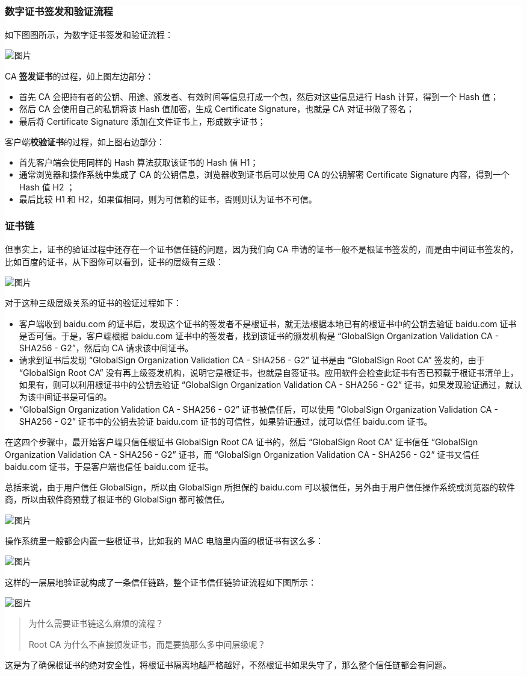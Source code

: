 ### 数字证书签发和验证流程

如下图图所示，为数字证书签发和验证流程：

![图片](https://mmbiz.qpic.cn/mmbiz_png/J0g14CUwaZeMSNGtbYLcgAkWmcscQz2FDs6YbvyPGPicN6bQGpSk2ewFWFuvBb5ibYicw1BOLmL8FvlZQiaQQktiawQ/640?wx_fmt=png&tp=webp&wxfrom=5&wx_lazy=1&wx_co=1)

CA **签发证书**的过程，如上图左边部分：

- 首先 CA 会把持有者的公钥、用途、颁发者、有效时间等信息打成一个包，然后对这些信息进行 Hash 计算，得到一个 Hash 值；
- 然后 CA 会使用自己的私钥将该 Hash 值加密，生成 Certificate Signature，也就是 CA 对证书做了签名；
- 最后将 Certificate Signature 添加在文件证书上，形成数字证书；

客户端**校验证书**的过程，如上图右边部分：

- 首先客户端会使用同样的 Hash 算法获取该证书的 Hash 值 H1；
- 通常浏览器和操作系统中集成了 CA 的公钥信息，浏览器收到证书后可以使用 CA 的公钥解密 Certificate Signature 内容，得到一个 Hash 值 H2 ；
- 最后比较 H1 和 H2，如果值相同，则为可信赖的证书，否则则认为证书不可信。

### 证书链

但事实上，证书的验证过程中还存在一个证书信任链的问题，因为我们向 CA 申请的证书一般不是根证书签发的，而是由中间证书签发的，比如百度的证书，从下图你可以看到，证书的层级有三级：

![图片](https://mmbiz.qpic.cn/mmbiz_png/J0g14CUwaZeMSNGtbYLcgAkWmcscQz2FePeu3cunSEzn9DnXZNHMXX8U0RbiastCrbribicnFyaG6Ren7cf2LHmicw/640?wx_fmt=png&tp=webp&wxfrom=5&wx_lazy=1&wx_co=1)

对于这种三级层级关系的证书的验证过程如下：

- 客户端收到 baidu.com 的证书后，发现这个证书的签发者不是根证书，就无法根据本地已有的根证书中的公钥去验证 baidu.com 证书是否可信。于是，客户端根据 baidu.com 证书中的签发者，找到该证书的颁发机构是 “GlobalSign Organization Validation CA - SHA256 - G2”，然后向 CA 请求该中间证书。
- 请求到证书后发现 “GlobalSign Organization Validation CA - SHA256 - G2” 证书是由 “GlobalSign Root CA” 签发的，由于 “GlobalSign Root CA” 没有再上级签发机构，说明它是根证书，也就是自签证书。应用软件会检查此证书有否已预载于根证书清单上，如果有，则可以利用根证书中的公钥去验证 “GlobalSign Organization Validation CA - SHA256 - G2” 证书，如果发现验证通过，就认为该中间证书是可信的。
- “GlobalSign Organization Validation CA - SHA256 - G2” 证书被信任后，可以使用 “GlobalSign Organization Validation CA - SHA256 - G2” 证书中的公钥去验证 baidu.com 证书的可信性，如果验证通过，就可以信任 baidu.com 证书。

在这四个步骤中，最开始客户端只信任根证书 GlobalSign Root CA 证书的，然后 “GlobalSign Root CA” 证书信任 “GlobalSign Organization Validation CA - SHA256 - G2” 证书，而 “GlobalSign Organization Validation CA - SHA256 - G2” 证书又信任 baidu.com 证书，于是客户端也信任 baidu.com 证书。

总括来说，由于用户信任 GlobalSign，所以由 GlobalSign 所担保的 baidu.com 可以被信任，另外由于用户信任操作系统或浏览器的软件商，所以由软件商预载了根证书的 GlobalSign 都可被信任。

![图片](https://mmbiz.qpic.cn/mmbiz_png/J0g14CUwaZeMSNGtbYLcgAkWmcscQz2FvcYdkks31YoBkTDJjQHQwpTsZwFECc1W1Rbib3tNMOo8mqliaFickK1zw/640?wx_fmt=png&tp=webp&wxfrom=5&wx_lazy=1&wx_co=1)

操作系统里一般都会内置一些根证书，比如我的 MAC 电脑里内置的根证书有这么多：

![图片](https://mmbiz.qpic.cn/mmbiz_png/J0g14CUwaZeMSNGtbYLcgAkWmcscQz2FF6gpUOGJAlXHIz4jctStA0YIgiajty4zicGiavPKVKqBHqTkVO94MqsUw/640?wx_fmt=png&tp=webp&wxfrom=5&wx_lazy=1&wx_co=1)

这样的一层层地验证就构成了一条信任链路，整个证书信任链验证流程如下图所示：

![图片](https://mmbiz.qpic.cn/mmbiz_png/J0g14CUwaZeMSNGtbYLcgAkWmcscQz2FnVg8iaauiavwm6J75icEXibIY5uVKQrAz8y8Mv5TibM7GHKcItZhSj7Zq3g/640?wx_fmt=png&tp=webp&wxfrom=5&wx_lazy=1&wx_co=1)

> 为什么需要证书链这么麻烦的流程？
>
> Root CA 为什么不直接颁发证书，而是要搞那么多中间层级呢？

这是为了确保根证书的绝对安全性，将根证书隔离地越严格越好，不然根证书如果失守了，那么整个信任链都会有问题。
